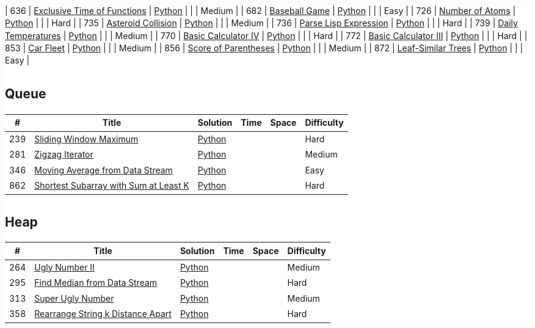 | 636 | [Exclusive Time of Functions](https://leetcode.com/problems/exclusive-time-of-functions/)                                       |  [Python](./Python/exclusive-time-of-functions.py)                                       |      |       | Medium     |
| 682 | [Baseball Game](https://leetcode.com/problems/baseball-game/)                                                                   |  [Python](./Python/baseball-game.py)                                                                   |      |       | Easy       |
| 726 | [Number of Atoms](https://leetcode.com/problems/number-of-atoms/)                                                               |  [Python](./Python/number-of-atoms.py)                                                               |      |       | Hard       |
| 735 | [Asteroid Collision](https://leetcode.com/problems/asteroid-collision/)                                                         |  [Python](./Python/asteroid-collision.py)                                                         |      |       | Medium     |
| 736 | [Parse Lisp Expression](https://leetcode.com/problems/parse-lisp-expression/)                                                   |  [Python](./Python/parse-lisp-expression.py)                                                   |      |       | Hard       |
| 739 | [Daily Temperatures](https://leetcode.com/problems/daily-temperatures/)                                                         |  [Python](./Python/daily-temperatures.py)                                                         |      |       | Medium     |
| 770 | [Basic Calculator IV](https://leetcode.com/problems/basic-calculator-iv/)                                                       |  [Python](./Python/basic-calculator-iv.py)                                                       |      |       | Hard       |
| 772 | [Basic Calculator III](https://leetcode.com/problems/basic-calculator-iii/)                                                     |  [Python](./Python/basic-calculator-iii.py)                                                     |      |       | Hard       |
| 853 | [Car Fleet](https://leetcode.com/problems/car-fleet/)                                                                           |  [Python](./Python/car-fleet.py)                                                                           |      |       | Medium     |
| 856 | [Score of Parentheses](https://leetcode.com/problems/score-of-parentheses/)                                                     |  [Python](./Python/score-of-parentheses.py)                                                     |      |       | Medium     |
| 872 | [Leaf-Similar Trees](https://leetcode.com/problems/leaf-similar-trees/)                                                         |  [Python](./Python/leaf-similar-trees.py)                                                         |      |       | Easy       |

## Queue
| #   | Title                                                                                                         | Solution                                                                                                           | Time | Space | Difficulty |
|-----|---------------------------------------------------------------------------------------------------------------|--------------------------------------------------------------------------------------------------------------------|------|-------|------------|
| 239 | [Sliding Window Maximum](https://leetcode.com/problems/sliding-window-maximum/)                               |  [Python](./Python/sliding-window-maximum.py)                               |      |       | Hard       |
| 281 | [Zigzag Iterator](https://leetcode.com/problems/zigzag-iterator/)                                             |  [Python](./Python/zigzag-iterator.py)                                             |      |       | Medium     |
| 346 | [Moving Average from Data Stream](https://leetcode.com/problems/moving-average-from-data-stream/)             |  [Python](./Python/moving-average-from-data-stream.py)             |      |       | Easy       |
| 862 | [Shortest Subarray with Sum at Least K](https://leetcode.com/problems/shortest-subarray-with-sum-at-least-k/) |  [Python](./Python/shortest-subarray-with-sum-at-least-k.py) |      |       | Hard       |

## Heap
| #   | Title                                                                                                             | Solution                                                                                                               | Time | Space | Difficulty |
|-----|-------------------------------------------------------------------------------------------------------------------|------------------------------------------------------------------------------------------------------------------------|------|-------|------------|
| 264 | [Ugly Number II](https://leetcode.com/problems/ugly-number-ii/)                                                   |   [Python](./Python/ugly-number-ii.py)                                                  |      |       | Medium     |
| 295 | [Find Median from Data Stream](https://leetcode.com/problems/find-median-from-data-stream/)                       |   [Python](./Python/find-median-from-data-stream.py)                      |      |       | Hard       |
| 313 | [Super Ugly Number](https://leetcode.com/problems/super-ugly-number/)                                             |   [Python](./Python/super-ugly-number.py)                                            |      |       | Medium     |
| 358 | [Rearrange String k Distance Apart](https://leetcode.com/problems/rearrange-string-k-distance-apart/)             |  [Python](./Python/rearrange-string-k-distance-apart.py)             |      |       | Hard       |